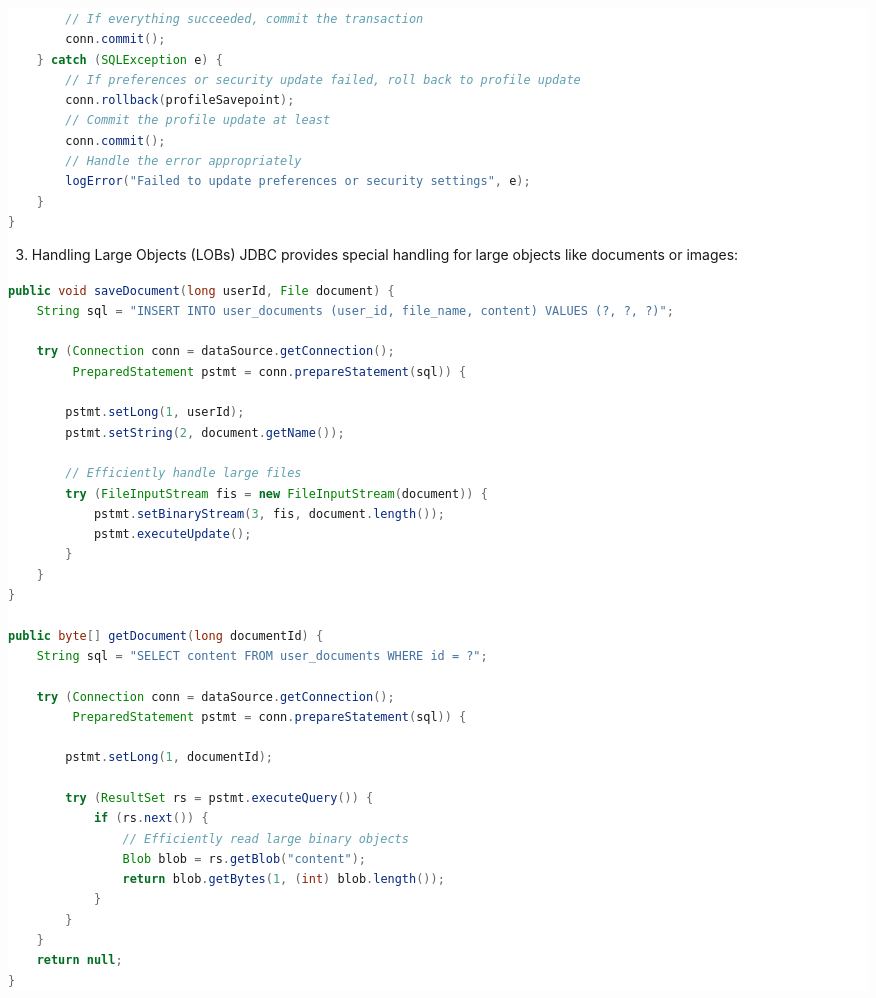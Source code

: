 ```java
        // If everything succeeded, commit the transaction
        conn.commit();
    } catch (SQLException e) {
        // If preferences or security update failed, roll back to profile update
        conn.rollback(profileSavepoint);
        // Commit the profile update at least
        conn.commit();
        // Handle the error appropriately
        logError("Failed to update preferences or security settings", e);
    }
}
```

3. Handling Large Objects (LOBs)
JDBC provides special handling for large objects like documents or images:

```java
public void saveDocument(long userId, File document) {
    String sql = "INSERT INTO user_documents (user_id, file_name, content) VALUES (?, ?, ?)";
    
    try (Connection conn = dataSource.getConnection();
         PreparedStatement pstmt = conn.prepareStatement(sql)) {
        
        pstmt.setLong(1, userId);
        pstmt.setString(2, document.getName());
        
        // Efficiently handle large files
        try (FileInputStream fis = new FileInputStream(document)) {
            pstmt.setBinaryStream(3, fis, document.length());
            pstmt.executeUpdate();
        }
    }
}

public byte[] getDocument(long documentId) {
    String sql = "SELECT content FROM user_documents WHERE id = ?";
    
    try (Connection conn = dataSource.getConnection();
         PreparedStatement pstmt = conn.prepareStatement(sql)) {
        
        pstmt.setLong(1, documentId);
        
        try (ResultSet rs = pstmt.executeQuery()) {
            if (rs.next()) {
                // Efficiently read large binary objects
                Blob blob = rs.getBlob("content");
                return blob.getBytes(1, (int) blob.length());
            }
        }
    }
    return null;
}
```
